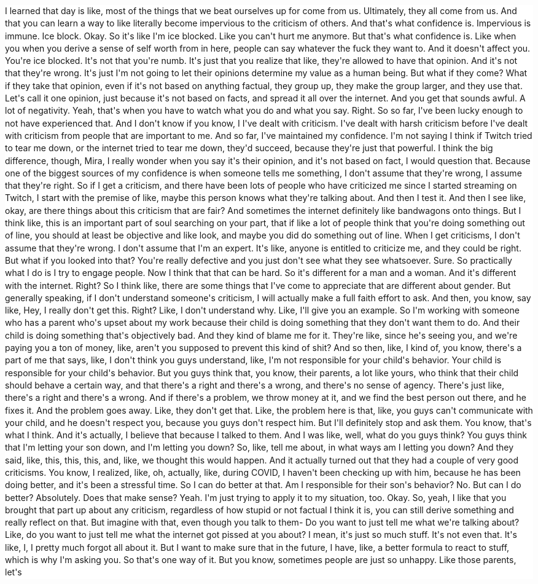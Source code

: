 I learned that day is like, most of the things that we beat ourselves up for come from us. Ultimately, they all come from us. And that you can learn a way to like literally become impervious to the criticism of others. And that's what confidence is. Impervious is immune. Ice block. Okay. So it's like I'm ice blocked. Like you can't hurt me anymore. But that's what confidence is. Like when you when you derive a sense of self worth from in here, people can say whatever the fuck they want to. And it doesn't affect you. You're ice blocked. It's not that you're numb. It's just that you realize that like, they're allowed to have that opinion. And it's not that they're wrong. It's just I'm not going to let their opinions determine my value as a human being. But what if they come? What if they take that opinion, even if it's not based on anything factual, they group up, they make the group larger, and they use that. Let's call it one opinion, just because it's not based on facts, and spread it all over the internet. And you get that sounds awful. A lot of negativity. Yeah, that's when you have to watch what you do and what you say. Right. So so far, I've been lucky enough to not have experienced that. And I don't know if you know, I I've dealt with criticism. I've dealt with harsh criticism before I've dealt with criticism from people that are important to me. And so far, I've maintained my confidence. I'm not saying I think if Twitch tried to tear me down, or the internet tried to tear me down, they'd succeed, because they're just that powerful. I think the big difference, though, Mira, I really wonder when you say it's their opinion, and it's not based on fact, I would question that. Because one of the biggest sources of my confidence is when someone tells me something, I don't assume that they're wrong, I assume that they're right. So if I get a criticism, and there have been lots of people who have criticized me since I started streaming on Twitch, I start with the premise of like, maybe this person knows what they're talking about. And then I test it. And then I see like, okay, are there things about this criticism that are fair? And sometimes the internet definitely like bandwagons onto things. But I think like, this is an important part of soul searching on your part, that if like a lot of people think that you're doing something out of line, you should at least be objective and like look, and maybe you did do something out of line. When I get criticisms, I don't assume that they're wrong. I don't assume that I'm an expert. It's like, anyone is entitled to criticize me, and they could be right. But what if you looked into that? You're really defective and you just don't see what they see whatsoever. Sure. So practically what I do is I try to engage people. Now I think that that can be hard. So it's different for a man and a woman. And it's different with the internet. Right? So I think like, there are some things that I've come to appreciate that are different about gender. But generally speaking, if I don't understand someone's criticism, I will actually make a full faith effort to ask. And then, you know, say like, Hey, I really don't get this. Right? Like, I don't understand why. Like, I'll give you an example. So I'm working with someone who has a parent who's upset about my work because their child is doing something that they don't want them to do. And their child is doing something that's objectively bad. And they kind of blame me for it. They're like, since he's seeing you, and we're paying you a ton of money, like, aren't you supposed to prevent this kind of shit? And so then, like, I kind of, you know, there's a part of me that says, like, I don't think you guys understand, like, I'm not responsible for your child's behavior. Your child is responsible for your child's behavior. But you guys think that, you know, their parents, a lot like yours, who think that their child should behave a certain way, and that there's a right and there's a wrong, and there's no sense of agency. There's just like, there's a right and there's a wrong. And if there's a problem, we throw money at it, and we find the best person out there, and he fixes it. And the problem goes away. Like, they don't get that. Like, the problem here is that, like, you guys can't communicate with your child, and he doesn't respect you, because you guys don't respect him. But I'll definitely stop and ask them. You know, that's what I think. And it's actually, I believe that because I talked to them. And I was like, well, what do you guys think? You guys think that I'm letting your son down, and I'm letting you down? So, like, tell me about, in what ways am I letting you down? And they said, like, this, this, this, and, like, we thought this would happen. And it actually turned out that they had a couple of very good criticisms. You know, I realized, like, oh, actually, like, during COVID, I haven't been checking up with him, because he has been doing better, and it's been a stressful time. So I can do better at that. Am I responsible for their son's behavior? No. But can I do better? Absolutely. Does that make sense? Yeah. I'm just trying to apply it to my situation, too. Okay. So, yeah, I like that you brought that part up about any criticism, regardless of how stupid or not factual I think it is, you can still derive something and really reflect on that. But imagine with that, even though you talk to them- Do you want to just tell me what we're talking about? Like, do you want to just tell me what the internet got pissed at you about? I mean, it's just so much stuff. It's not even that. It's like, I, I pretty much forgot all about it. But I want to make sure that in the future, I have, like, a better formula to react to stuff, which is why I'm asking you. So that's one way of it. But you know, sometimes people are just so unhappy. Like those parents, let's